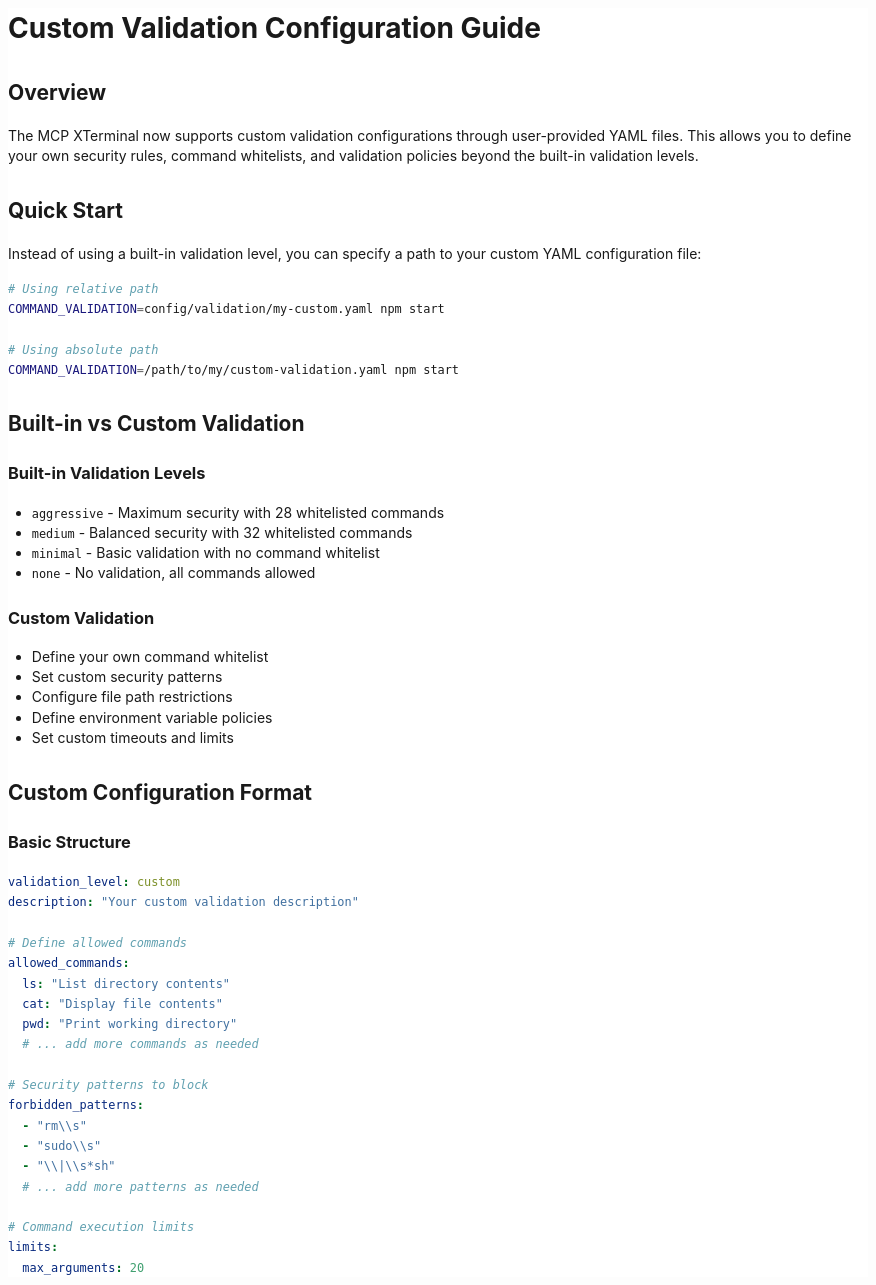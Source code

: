 # Custom Validation Configuration Guide

## Overview

The MCP XTerminal now supports custom validation configurations through user-provided YAML files. This allows you to define your own security rules, command whitelists, and validation policies beyond the built-in validation levels.

## Quick Start

Instead of using a built-in validation level, you can specify a path to your custom YAML configuration file:

```bash
# Using relative path
COMMAND_VALIDATION=config/validation/my-custom.yaml npm start

# Using absolute path
COMMAND_VALIDATION=/path/to/my/custom-validation.yaml npm start
```

## Built-in vs Custom Validation

### Built-in Validation Levels
- `aggressive` - Maximum security with 28 whitelisted commands
- `medium` - Balanced security with 32 whitelisted commands
- `minimal` - Basic validation with no command whitelist
- `none` - No validation, all commands allowed

### Custom Validation
- Define your own command whitelist
- Set custom security patterns
- Configure file path restrictions
- Define environment variable policies
- Set custom timeouts and limits

## Custom Configuration Format

### Basic Structure

```yaml
validation_level: custom
description: "Your custom validation description"

# Define allowed commands
allowed_commands:
  ls: "List directory contents"
  cat: "Display file contents"
  pwd: "Print working directory"
  # ... add more commands as needed

# Security patterns to block
forbidden_patterns:
  - "rm\\s"
  - "sudo\\s"
  - "\\|\\s*sh"
  # ... add more patterns as needed

# Command execution limits
limits:
  max_arguments: 20
```
